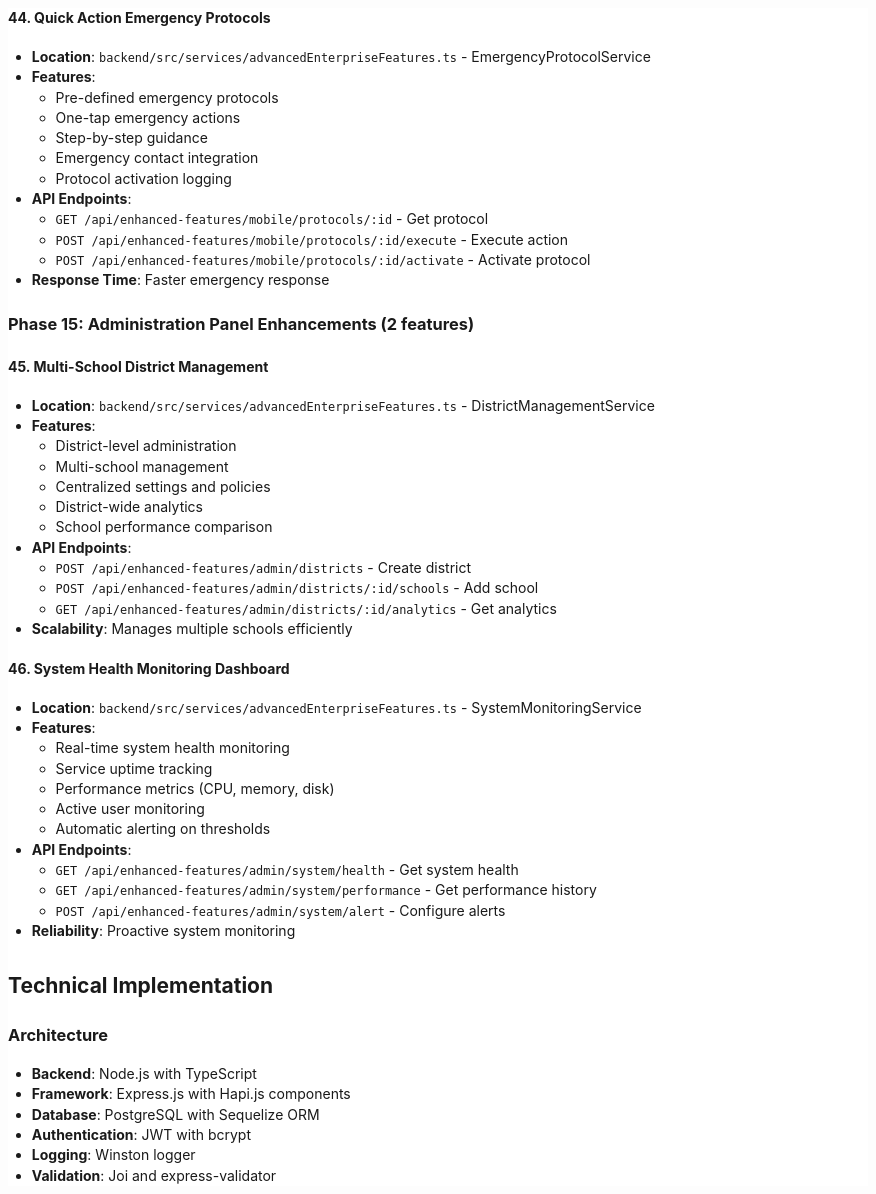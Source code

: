 #### 44. Quick Action Emergency Protocols
- **Location**: `backend/src/services/advancedEnterpriseFeatures.ts` - EmergencyProtocolService
- **Features**:
  - Pre-defined emergency protocols
  - One-tap emergency actions
  - Step-by-step guidance
  - Emergency contact integration
  - Protocol activation logging
- **API Endpoints**:
  - `GET /api/enhanced-features/mobile/protocols/:id` - Get protocol
  - `POST /api/enhanced-features/mobile/protocols/:id/execute` - Execute action
  - `POST /api/enhanced-features/mobile/protocols/:id/activate` - Activate protocol
- **Response Time**: Faster emergency response

### Phase 15: Administration Panel Enhancements (2 features)

#### 45. Multi-School District Management
- **Location**: `backend/src/services/advancedEnterpriseFeatures.ts` - DistrictManagementService
- **Features**:
  - District-level administration
  - Multi-school management
  - Centralized settings and policies
  - District-wide analytics
  - School performance comparison
- **API Endpoints**:
  - `POST /api/enhanced-features/admin/districts` - Create district
  - `POST /api/enhanced-features/admin/districts/:id/schools` - Add school
  - `GET /api/enhanced-features/admin/districts/:id/analytics` - Get analytics
- **Scalability**: Manages multiple schools efficiently

#### 46. System Health Monitoring Dashboard
- **Location**: `backend/src/services/advancedEnterpriseFeatures.ts` - SystemMonitoringService
- **Features**:
  - Real-time system health monitoring
  - Service uptime tracking
  - Performance metrics (CPU, memory, disk)
  - Active user monitoring
  - Automatic alerting on thresholds
- **API Endpoints**:
  - `GET /api/enhanced-features/admin/system/health` - Get system health
  - `GET /api/enhanced-features/admin/system/performance` - Get performance history
  - `POST /api/enhanced-features/admin/system/alert` - Configure alerts
- **Reliability**: Proactive system monitoring

## Technical Implementation

### Architecture
- **Backend**: Node.js with TypeScript
- **Framework**: Express.js with Hapi.js components
- **Database**: PostgreSQL with Sequelize ORM
- **Authentication**: JWT with bcrypt
- **Logging**: Winston logger
- **Validation**: Joi and express-validator

